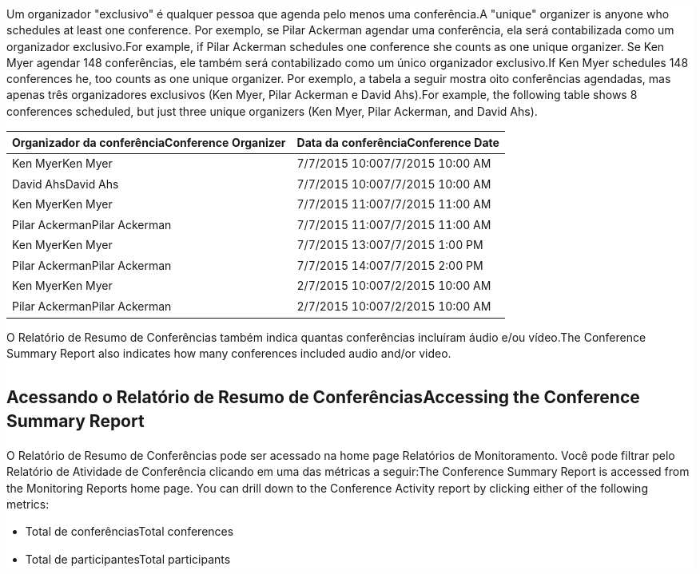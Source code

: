 <span data-ttu-id="17cb9-110">Um organizador "exclusivo" é qualquer pessoa que agenda pelo menos uma conferência.</span><span class="sxs-lookup"><span data-stu-id="17cb9-110">A "unique" organizer is anyone who schedules at least one conference.</span></span> <span data-ttu-id="17cb9-111">Por exemplo, se Pilar Ackerman agendar uma conferência, ela será contabilizada como um organizador exclusivo.</span><span class="sxs-lookup"><span data-stu-id="17cb9-111">For example, if Pilar Ackerman schedules one conference she counts as one unique organizer.</span></span> <span data-ttu-id="17cb9-112">Se Ken Myer agendar 148 conferências, ele também será contabilizado como um único organizador exclusivo.</span><span class="sxs-lookup"><span data-stu-id="17cb9-112">If Ken Myer schedules 148 conferences he, too counts as one unique organizer.</span></span> <span data-ttu-id="17cb9-113">Por exemplo, a tabela a seguir mostra oito conferências agendadas, mas apenas três organizadores exclusivos (Ken Myer, Pilar Ackerman e David Ahs).</span><span class="sxs-lookup"><span data-stu-id="17cb9-113">For example, the following table shows 8 conferences scheduled, but just three unique organizers (Ken Myer, Pilar Ackerman, and David Ahs).</span></span>
  
|<span data-ttu-id="17cb9-114">**Organizador da conferência**</span><span class="sxs-lookup"><span data-stu-id="17cb9-114">**Conference Organizer**</span></span>|<span data-ttu-id="17cb9-115">**Data da conferência**</span><span class="sxs-lookup"><span data-stu-id="17cb9-115">**Conference Date**</span></span>|
|:-----|:-----|
|<span data-ttu-id="17cb9-116">Ken Myer</span><span class="sxs-lookup"><span data-stu-id="17cb9-116">Ken Myer</span></span>  <br/> |<span data-ttu-id="17cb9-117">7/7/2015 10:00</span><span class="sxs-lookup"><span data-stu-id="17cb9-117">7/7/2015 10:00 AM</span></span>  <br/> |
|<span data-ttu-id="17cb9-118">David Ahs</span><span class="sxs-lookup"><span data-stu-id="17cb9-118">David Ahs</span></span>  <br/> |<span data-ttu-id="17cb9-119">7/7/2015 10:00</span><span class="sxs-lookup"><span data-stu-id="17cb9-119">7/7/2015 10:00 AM</span></span>  <br/> |
|<span data-ttu-id="17cb9-120">Ken Myer</span><span class="sxs-lookup"><span data-stu-id="17cb9-120">Ken Myer</span></span>  <br/> |<span data-ttu-id="17cb9-121">7/7/2015 11:00</span><span class="sxs-lookup"><span data-stu-id="17cb9-121">7/7/2015 11:00 AM</span></span>  <br/> |
|<span data-ttu-id="17cb9-122">Pilar Ackerman</span><span class="sxs-lookup"><span data-stu-id="17cb9-122">Pilar Ackerman</span></span>  <br/> |<span data-ttu-id="17cb9-123">7/7/2015 11:00</span><span class="sxs-lookup"><span data-stu-id="17cb9-123">7/7/2015 11:00 AM</span></span>  <br/> |
|<span data-ttu-id="17cb9-124">Ken Myer</span><span class="sxs-lookup"><span data-stu-id="17cb9-124">Ken Myer</span></span>  <br/> |<span data-ttu-id="17cb9-125">7/7/2015 13:00</span><span class="sxs-lookup"><span data-stu-id="17cb9-125">7/7/2015 1:00 PM</span></span>  <br/> |
|<span data-ttu-id="17cb9-126">Pilar Ackerman</span><span class="sxs-lookup"><span data-stu-id="17cb9-126">Pilar Ackerman</span></span>  <br/> |<span data-ttu-id="17cb9-127">7/7/2015 14:00</span><span class="sxs-lookup"><span data-stu-id="17cb9-127">7/7/2015 2:00 PM</span></span>  <br/> |
|<span data-ttu-id="17cb9-128">Ken Myer</span><span class="sxs-lookup"><span data-stu-id="17cb9-128">Ken Myer</span></span>  <br/> |<span data-ttu-id="17cb9-129">2/7/2015 10:00</span><span class="sxs-lookup"><span data-stu-id="17cb9-129">7/2/2015 10:00 AM</span></span>  <br/> |
|<span data-ttu-id="17cb9-130">Pilar Ackerman</span><span class="sxs-lookup"><span data-stu-id="17cb9-130">Pilar Ackerman</span></span>  <br/> |<span data-ttu-id="17cb9-131">2/7/2015 10:00</span><span class="sxs-lookup"><span data-stu-id="17cb9-131">7/2/2015 10:00 AM</span></span>  <br/> |
   
<span data-ttu-id="17cb9-132">O Relatório de Resumo de Conferências também indica quantas conferências incluíram áudio e/ou vídeo.</span><span class="sxs-lookup"><span data-stu-id="17cb9-132">The Conference Summary Report also indicates how many conferences included audio and/or video.</span></span>
  
## <a name="accessing-the-conference-summary-report"></a><span data-ttu-id="17cb9-133">Acessando o Relatório de Resumo de Conferências</span><span class="sxs-lookup"><span data-stu-id="17cb9-133">Accessing the Conference Summary Report</span></span>

<span data-ttu-id="17cb9-p103">O Relatório de Resumo de Conferências pode ser acessado na home page Relatórios de Monitoramento. Você pode filtrar pelo Relatório de Atividade de Conferência clicando em uma das métricas a seguir:</span><span class="sxs-lookup"><span data-stu-id="17cb9-p103">The Conference Summary Report is accessed from the Monitoring Reports home page. You can drill down to the Conference Activity report by clicking either of the following metrics:</span></span>
  
- <span data-ttu-id="17cb9-136">Total de conferências</span><span class="sxs-lookup"><span data-stu-id="17cb9-136">Total conferences</span></span>
    
- <span data-ttu-id="17cb9-137">Total de participantes</span><span class="sxs-lookup"><span data-stu-id="17cb9-137">Total participants</span></span>
    